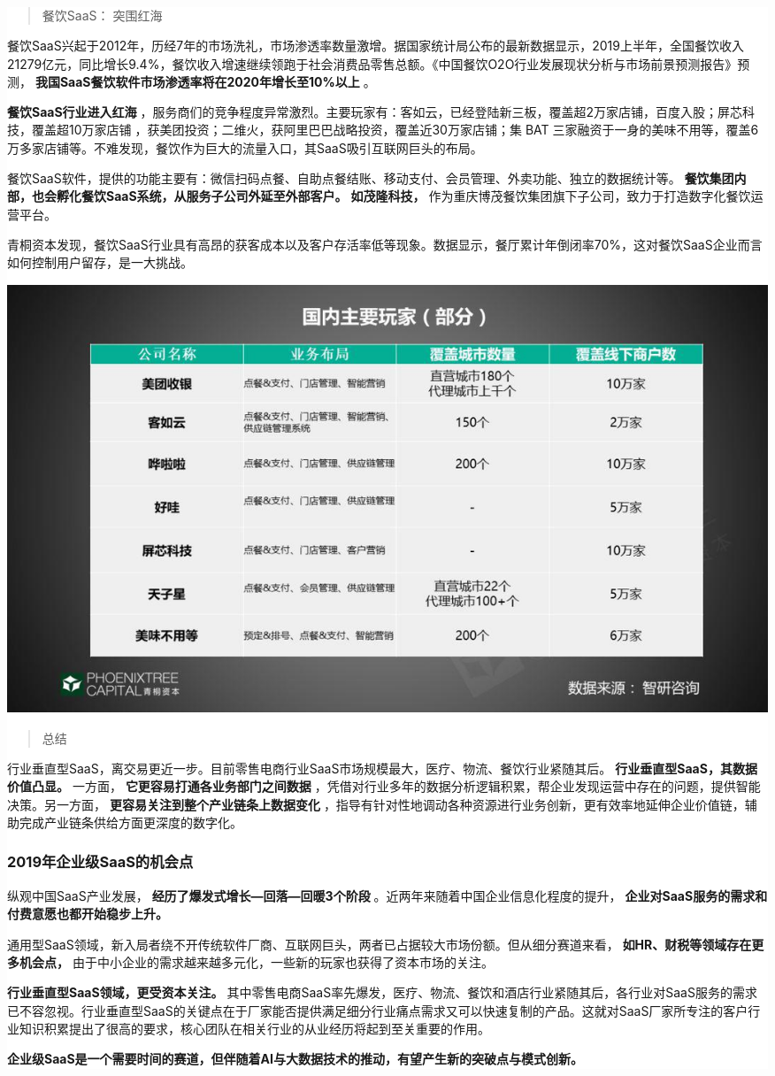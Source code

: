 > 餐饮SaaS： 突围红海

餐饮SaaS兴起于2012年，历经7年的市场洗礼，市场渗透率数量激增。据国家统计局公布的最新数据显示，2019上半年，全国餐饮收入21279亿元，同比增长9.4%，餐饮收入增速继续领跑于社会消费品零售总额。《中国餐饮O2O行业发展现状分析与市场前景预测报告》预测， **我国SaaS餐饮软件市场渗透率将在2020年增长至10%以上** 。

**餐饮SaaS行业进入红海** ，服务商们的竞争程度异常激烈。主要玩家有：客如云，已经登陆新三板，覆盖超2万家店铺，百度入股；屏芯科技，覆盖超10万家店铺 ，获美团投资；二维火，获阿里巴巴战略投资，覆盖近30万家店铺；集 BAT 三家融资于一身的美味不用等，覆盖6万多家店铺等。不难发现，餐饮作为巨大的流量入口，其SaaS吸引互联网巨头的布局。

餐饮SaaS软件，提供的功能主要有：微信扫码点餐、自助点餐结账、移动支付、会员管理、外卖功能、独立的数据统计等。 **餐饮集团内部，也会孵化餐饮SaaS系统，从服务子公司外延至外部客户。** **如茂隆科技，** 作为重庆博茂餐饮集团旗下子公司，致力于打造数字化餐饮运营平台。

青桐资本发现，餐饮SaaS行业具有高昂的获客成本以及客户存活率低等现象。数据显示，餐厅累计年倒闭率70%，这对餐饮SaaS企业而言如何控制用户留存，是一大挑战。

![image](images/1908-cqclksaasrhlxtw36k-18.jpeg)

> 总结

行业垂直型SaaS，离交易更近一步。目前零售电商行业SaaS市场规模最大，医疗、物流、餐饮行业紧随其后。 **行业垂直型SaaS，其数据价值凸显。** 一方面， **它更容易打通各业务部门之间数据** ，凭借对行业多年的数据分析逻辑积累，帮企业发现运营中存在的问题，提供智能决策。另一方面， **更容易关注到整个产业链条上数据变化** ，指导有针对性地调动各种资源进行业务创新，更有效率地延伸企业价值链，辅助完成产业链条供给方面更深度的数字化。

###  **2019年企业级SaaS的机会点**

纵观中国SaaS产业发展， **经历了爆发式增长—回落—回暖3个阶段** 。近两年来随着中国企业信息化程度的提升， **企业对SaaS服务的需求和付费意愿也都开始稳步上升。**

通用型SaaS领域，新入局者绕不开传统软件厂商、互联网巨头，两者已占据较大市场份额。但从细分赛道来看， **如HR、财税等领域存在更多机会点，** 由于中小企业的需求越来越多元化，一些新的玩家也获得了资本市场的关注。

**行业垂直型SaaS领域，更受资本关注。** 其中零售电商SaaS率先爆发，医疗、物流、餐饮和酒店行业紧随其后，各行业对SaaS服务的需求已不容忽视。行业垂直型SaaS的关键点在于厂家能否提供满足细分行业痛点需求又可以快速复制的产品。这就对SaaS厂家所专注的客户行业知识积累提出了很高的要求，核心团队在相关行业的从业经历将起到至关重要的作用。

**企业级SaaS是一个需要时间的赛道，但伴随着AI与大数据技术的推动，有望产生新的突破点与模式创新。**
